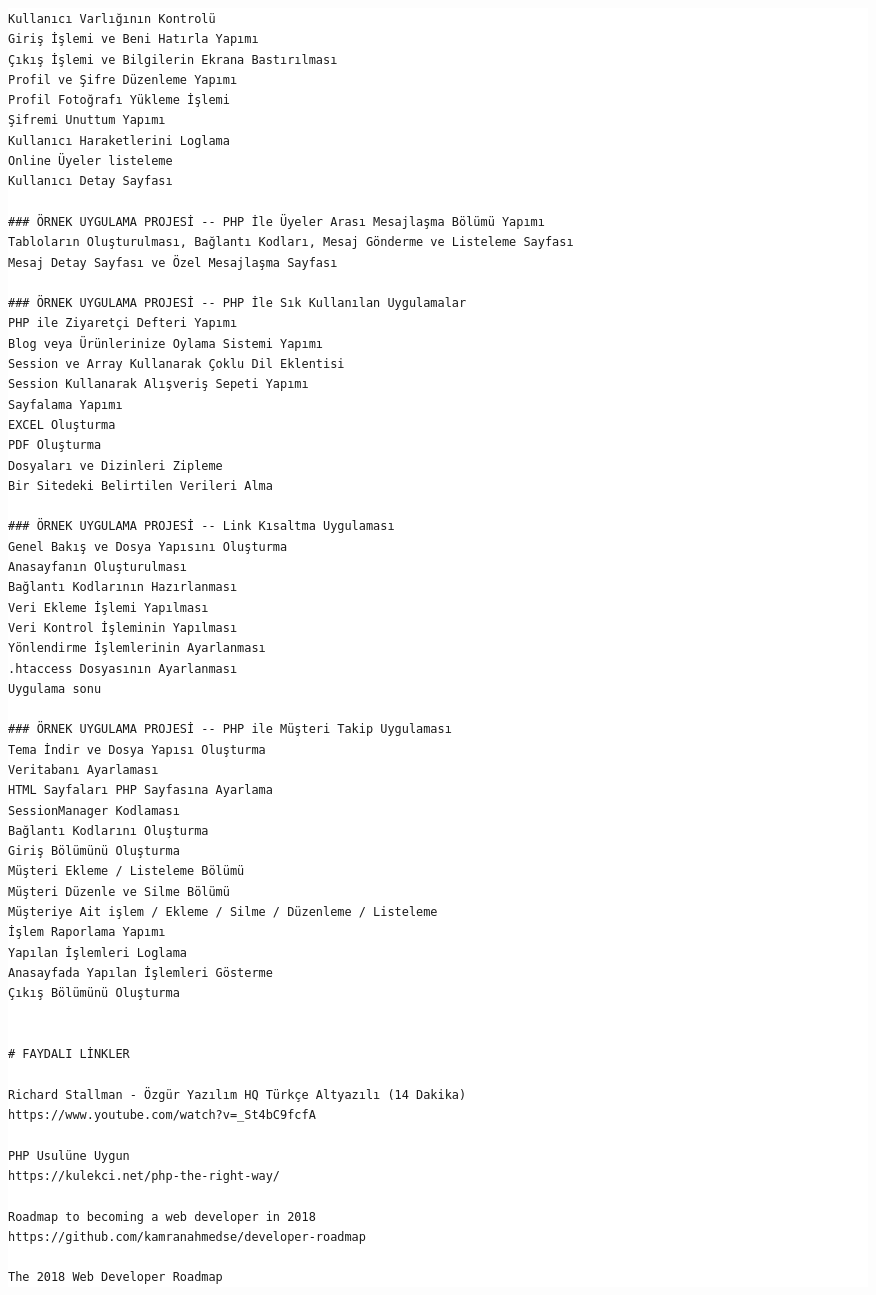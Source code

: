 ```
Kullanıcı Varlığının Kontrolü
Giriş İşlemi ve Beni Hatırla Yapımı
Çıkış İşlemi ve Bilgilerin Ekrana Bastırılması
Profil ve Şifre Düzenleme Yapımı
Profil Fotoğrafı Yükleme İşlemi
Şifremi Unuttum Yapımı
Kullanıcı Haraketlerini Loglama
Online Üyeler listeleme
Kullanıcı Detay Sayfası

### ÖRNEK UYGULAMA PROJESİ -- PHP İle Üyeler Arası Mesajlaşma Bölümü Yapımı
Tabloların Oluşturulması, Bağlantı Kodları, Mesaj Gönderme ve Listeleme Sayfası
Mesaj Detay Sayfası ve Özel Mesajlaşma Sayfası

### ÖRNEK UYGULAMA PROJESİ -- PHP İle Sık Kullanılan Uygulamalar
PHP ile Ziyaretçi Defteri Yapımı
Blog veya Ürünlerinize Oylama Sistemi Yapımı
Session ve Array Kullanarak Çoklu Dil Eklentisi
Session Kullanarak Alışveriş Sepeti Yapımı
Sayfalama Yapımı
EXCEL Oluşturma
PDF Oluşturma
Dosyaları ve Dizinleri Zipleme
Bir Sitedeki Belirtilen Verileri Alma

### ÖRNEK UYGULAMA PROJESİ -- Link Kısaltma Uygulaması
Genel Bakış ve Dosya Yapısını Oluşturma
Anasayfanın Oluşturulması
Bağlantı Kodlarının Hazırlanması
Veri Ekleme İşlemi Yapılması
Veri Kontrol İşleminin Yapılması
Yönlendirme İşlemlerinin Ayarlanması
.htaccess Dosyasının Ayarlanması
Uygulama sonu

### ÖRNEK UYGULAMA PROJESİ -- PHP ile Müşteri Takip Uygulaması
Tema İndir ve Dosya Yapısı Oluşturma
Veritabanı Ayarlaması
HTML Sayfaları PHP Sayfasına Ayarlama
SessionManager Kodlaması
Bağlantı Kodlarını Oluşturma
Giriş Bölümünü Oluşturma
Müşteri Ekleme / Listeleme Bölümü
Müşteri Düzenle ve Silme Bölümü
Müşteriye Ait işlem / Ekleme / Silme / Düzenleme / Listeleme
İşlem Raporlama Yapımı
Yapılan İşlemleri Loglama
Anasayfada Yapılan İşlemleri Gösterme
Çıkış Bölümünü Oluşturma


# FAYDALI LİNKLER

Richard Stallman - Özgür Yazılım HQ Türkçe Altyazılı (14 Dakika)
https://www.youtube.com/watch?v=_St4bC9fcfA

PHP Usulüne Uygun
https://kulekci.net/php-the-right-way/

Roadmap to becoming a web developer in 2018
https://github.com/kamranahmedse/developer-roadmap

The 2018 Web Developer Roadmap
```